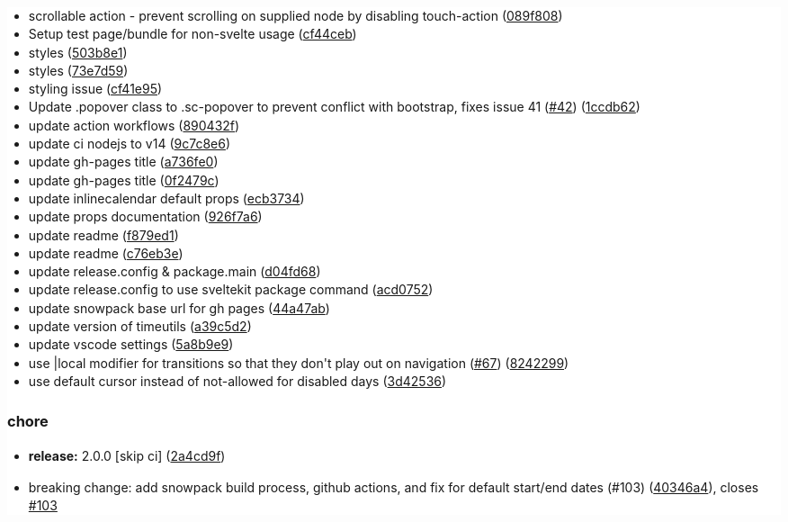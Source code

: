 * scrollable action - prevent scrolling on supplied node by disabling touch-action ([089f808](https://github.com/justinrubek/svelte-calendar/commit/089f808b38dd3a8d976a2af7c2a61b67037be01f))
* Setup test page/bundle for non-svelte usage ([cf44ceb](https://github.com/justinrubek/svelte-calendar/commit/cf44ceb4d6647b3fe6618612015f00cd101fad76))
* styles ([503b8e1](https://github.com/justinrubek/svelte-calendar/commit/503b8e15e1c7d56df9b92c985dd0709f31480b06))
* styles ([73e7d59](https://github.com/justinrubek/svelte-calendar/commit/73e7d5956d7793d6e36ce9d0e2ffff8e7ffb99a2))
* styling issue ([cf41e95](https://github.com/justinrubek/svelte-calendar/commit/cf41e95553eabc5745e603862139b0667cd792c5))
* Update .popover class to .sc-popover to prevent conflict with bootstrap, fixes issue 41 ([#42](https://github.com/justinrubek/svelte-calendar/issues/42)) ([1ccdb62](https://github.com/justinrubek/svelte-calendar/commit/1ccdb6211f492dc99630b2e8ceca6e6e0d683656))
* update action workflows ([890432f](https://github.com/justinrubek/svelte-calendar/commit/890432f9fd91f4a1a78dcb48a877cae344c3cc30))
* update ci nodejs to v14 ([9c7c8e6](https://github.com/justinrubek/svelte-calendar/commit/9c7c8e645edb0749354b57f3bd7b18df9fcb4e0d))
* update gh-pages title ([a736fe0](https://github.com/justinrubek/svelte-calendar/commit/a736fe0d7c91533d225dd2a81bc0365e7c2b5fed))
* update gh-pages title ([0f2479c](https://github.com/justinrubek/svelte-calendar/commit/0f2479c0b080579d89161e03d8d4cbd625b79d57))
* update inlinecalendar default props ([ecb3734](https://github.com/justinrubek/svelte-calendar/commit/ecb37340a1d1dd14243414ce1074d200eb20e04a))
* update props documentation ([926f7a6](https://github.com/justinrubek/svelte-calendar/commit/926f7a6835fb1a5e8f7f4a2cb06f1dc8f786cf95))
* update readme ([f879ed1](https://github.com/justinrubek/svelte-calendar/commit/f879ed15f9c8917a51ee3ac106feaaf8e1ab4343))
* update readme ([c76eb3e](https://github.com/justinrubek/svelte-calendar/commit/c76eb3e3a45c3ae823df37521910f037df1b8ed0))
* update release.config & package.main ([d04fd68](https://github.com/justinrubek/svelte-calendar/commit/d04fd682da1016c8b7033e1cb43542d75dae4833))
* update release.config to use sveltekit package command ([acd0752](https://github.com/justinrubek/svelte-calendar/commit/acd0752ffe77ff6ee55852f6f32b81e0478036bb))
* update snowpack base url for gh pages ([44a47ab](https://github.com/justinrubek/svelte-calendar/commit/44a47ab2c2aabd6725e76b9daad899b2ca48cb3c))
* update version of timeutils ([a39c5d2](https://github.com/justinrubek/svelte-calendar/commit/a39c5d220c3e1e9c729ac5be78402d3093cf4c20))
* update vscode settings ([5a8b9e9](https://github.com/justinrubek/svelte-calendar/commit/5a8b9e9641371477ca09700ce3a024e5dae2be7b))
* use |local modifier for transitions so that they don't play out on navigation ([#67](https://github.com/justinrubek/svelte-calendar/issues/67)) ([8242299](https://github.com/justinrubek/svelte-calendar/commit/82422999770093b69095e1f8cdee50780b240fe0))
* use default cursor instead of not-allowed for disabled days ([3d42536](https://github.com/justinrubek/svelte-calendar/commit/3d42536c5705fc278cb7a3b0b34725f723808a2a))


### chore

* **release:** 2.0.0 [skip ci] ([2a4cd9f](https://github.com/justinrubek/svelte-calendar/commit/2a4cd9f474a33efbd07690a002094e79c6c57fbe))


* breaking change: add snowpack build process, github actions, and fix for default start/end dates (#103) ([40346a4](https://github.com/justinrubek/svelte-calendar/commit/40346a4b9e7e308d13a36cd7a205bcadabc1fc35)), closes [#103](https://github.com/justinrubek/svelte-calendar/issues/103)
